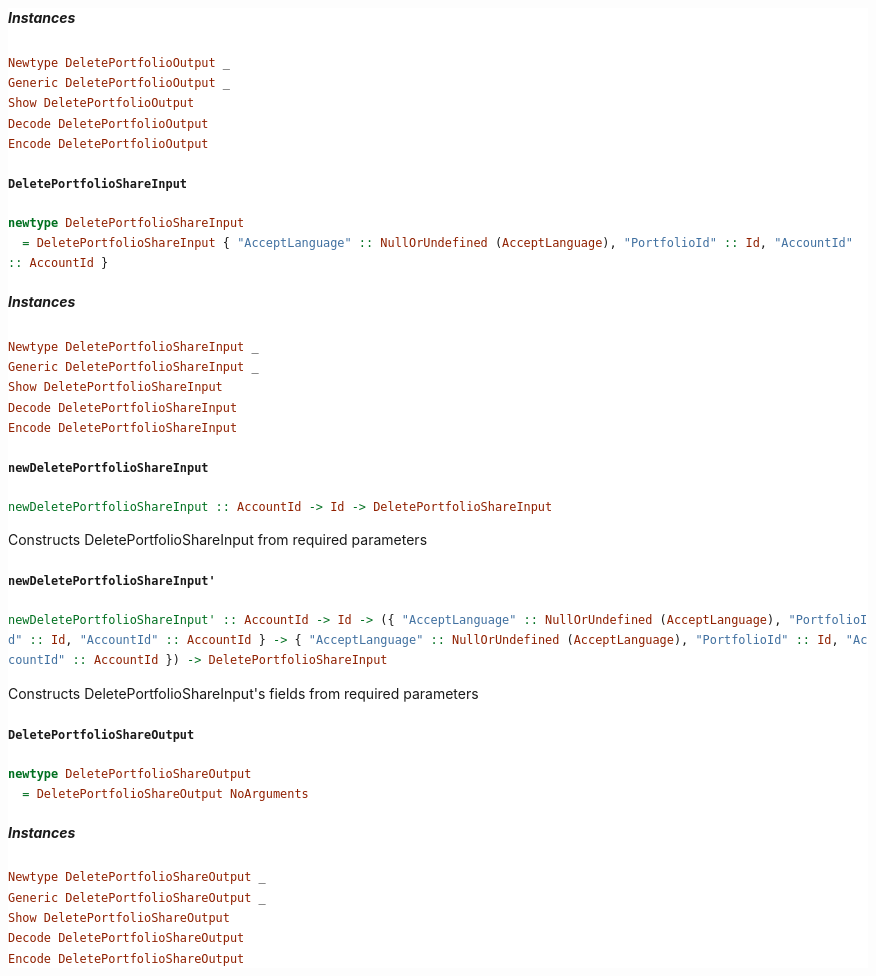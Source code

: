 ##### Instances
``` purescript
Newtype DeletePortfolioOutput _
Generic DeletePortfolioOutput _
Show DeletePortfolioOutput
Decode DeletePortfolioOutput
Encode DeletePortfolioOutput
```

#### `DeletePortfolioShareInput`

``` purescript
newtype DeletePortfolioShareInput
  = DeletePortfolioShareInput { "AcceptLanguage" :: NullOrUndefined (AcceptLanguage), "PortfolioId" :: Id, "AccountId" :: AccountId }
```

##### Instances
``` purescript
Newtype DeletePortfolioShareInput _
Generic DeletePortfolioShareInput _
Show DeletePortfolioShareInput
Decode DeletePortfolioShareInput
Encode DeletePortfolioShareInput
```

#### `newDeletePortfolioShareInput`

``` purescript
newDeletePortfolioShareInput :: AccountId -> Id -> DeletePortfolioShareInput
```

Constructs DeletePortfolioShareInput from required parameters

#### `newDeletePortfolioShareInput'`

``` purescript
newDeletePortfolioShareInput' :: AccountId -> Id -> ({ "AcceptLanguage" :: NullOrUndefined (AcceptLanguage), "PortfolioId" :: Id, "AccountId" :: AccountId } -> { "AcceptLanguage" :: NullOrUndefined (AcceptLanguage), "PortfolioId" :: Id, "AccountId" :: AccountId }) -> DeletePortfolioShareInput
```

Constructs DeletePortfolioShareInput's fields from required parameters

#### `DeletePortfolioShareOutput`

``` purescript
newtype DeletePortfolioShareOutput
  = DeletePortfolioShareOutput NoArguments
```

##### Instances
``` purescript
Newtype DeletePortfolioShareOutput _
Generic DeletePortfolioShareOutput _
Show DeletePortfolioShareOutput
Decode DeletePortfolioShareOutput
Encode DeletePortfolioShareOutput
```
